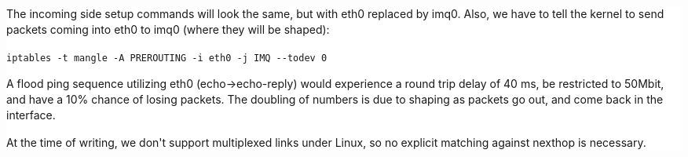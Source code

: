 
The incoming side setup commands will look the same, but with eth0 replaced by imq0. Also, we have to tell the kernel to send packets coming into eth0 to imq0 (where they will be shaped):

    iptables -t mangle -A PREROUTING -i eth0 -j IMQ --todev 0


A flood ping sequence utilizing eth0 (echo->echo-reply) would experience a round trip delay of 40 ms, be restricted to 50Mbit, and have a 10% chance of losing packets. The doubling of numbers is due to shaping as packets go out, and come back in the interface. 

At the time of writing, we don't support multiplexed links under Linux, so no explicit matching against nexthop is necessary.